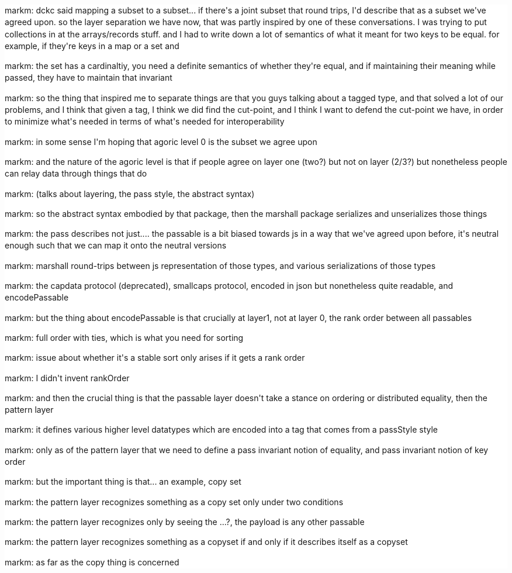 markm: dckc said mapping a subset to a subset... if there's a joint subset that round trips, I'd describe that as a subset we've agreed upon.  so the layer separation we have now, that was partly inspired by one of these conversations.  I was trying to put collections in at the arrays/records stuff.  and I had to write down a lot of semantics of what it meant for two keys to be equal.  for example, if they're keys in a map or a set and

markm: the set has a cardinaltiy, you need a definite semantics of whether they're equal, and if maintaining their meaning while passed, they have to maintain that invariant

markm: so the thing that inspired me to separate things are that you guys talking about a tagged type, and that solved a lot of our problems, and I think that given a tag, I think we did find the cut-point, and I think I want to defend the cut-point we have, in order to minimize what's needed in terms of what's needed for interoperability

markm: in some sense I'm hoping that agoric level 0 is the subset we agree upon

markm: and the nature of the agoric level is that if people agree on layer one (two?) but not on layer (2/3?) but nonetheless people can relay data through things that do

markm: (talks about layering, the pass style, the abstract syntax)

markm: so the abstract syntax embodied by that package, then the marshall package serializes and unserializes those things

markm: the pass describes not just.... the passable is a bit biased towards js in a way that we've agreed upon before, it's neutral enough such that we can map it onto the neutral versions

markm: marshall round-trips between js representation of those types, and various serializations of those types

markm: the capdata protocol (deprecated), smallcaps protocol, encoded in json but nonetheless quite readable, and encodePassable

markm: but the thing about encodePassable is that crucially at layer1, not at layer 0, the rank order between all passables

markm: full order with ties, which is what you need for sorting

markm: issue about whether it's a stable sort only arises if it gets a rank order

markm: I didn't invent rankOrder

markm: and then the crucial thing is that the passable layer doesn't take a stance on ordering or distributed equality, then the pattern layer 

markm: it defines various higher level datatypes which are encoded into a tag that comes from a passStyle style

markm: only as of the pattern layer that we need to define a pass invariant notion of equality, and pass invariant notion of key order

markm: but the important thing is that... an example, copy set

markm: the pattern layer recognizes something as a copy set only under two conditions

markm: the pattern layer recognizes only by seeing the ...?, the payload is any other passable

markm: the pattern layer recognizes something as a copyset if and only if it describes itself as a copyset

markm: as far as the copy thing is concerned
